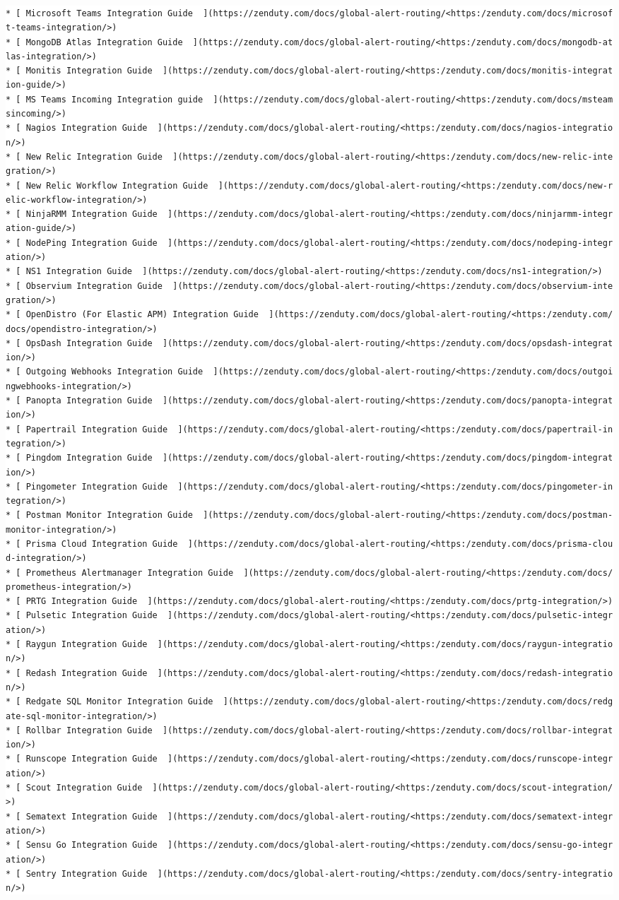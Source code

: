     * [ Microsoft Teams Integration Guide  ](https://zenduty.com/docs/global-alert-routing/<https:/zenduty.com/docs/microsoft-teams-integration/>)
    * [ MongoDB Atlas Integration Guide  ](https://zenduty.com/docs/global-alert-routing/<https:/zenduty.com/docs/mongodb-atlas-integration/>)
    * [ Monitis Integration Guide  ](https://zenduty.com/docs/global-alert-routing/<https:/zenduty.com/docs/monitis-integration-guide/>)
    * [ MS Teams Incoming Integration guide  ](https://zenduty.com/docs/global-alert-routing/<https:/zenduty.com/docs/msteamsincoming/>)
    * [ Nagios Integration Guide  ](https://zenduty.com/docs/global-alert-routing/<https:/zenduty.com/docs/nagios-integration/>)
    * [ New Relic Integration Guide  ](https://zenduty.com/docs/global-alert-routing/<https:/zenduty.com/docs/new-relic-integration/>)
    * [ New Relic Workflow Integration Guide  ](https://zenduty.com/docs/global-alert-routing/<https:/zenduty.com/docs/new-relic-workflow-integration/>)
    * [ NinjaRMM Integration Guide  ](https://zenduty.com/docs/global-alert-routing/<https:/zenduty.com/docs/ninjarmm-integration-guide/>)
    * [ NodePing Integration Guide  ](https://zenduty.com/docs/global-alert-routing/<https:/zenduty.com/docs/nodeping-integration/>)
    * [ NS1 Integration Guide  ](https://zenduty.com/docs/global-alert-routing/<https:/zenduty.com/docs/ns1-integration/>)
    * [ Observium Integration Guide  ](https://zenduty.com/docs/global-alert-routing/<https:/zenduty.com/docs/observium-integration/>)
    * [ OpenDistro (For Elastic APM) Integration Guide  ](https://zenduty.com/docs/global-alert-routing/<https:/zenduty.com/docs/opendistro-integration/>)
    * [ OpsDash Integration Guide  ](https://zenduty.com/docs/global-alert-routing/<https:/zenduty.com/docs/opsdash-integration/>)
    * [ Outgoing Webhooks Integration Guide  ](https://zenduty.com/docs/global-alert-routing/<https:/zenduty.com/docs/outgoingwebhooks-integration/>)
    * [ Panopta Integration Guide  ](https://zenduty.com/docs/global-alert-routing/<https:/zenduty.com/docs/panopta-integration/>)
    * [ Papertrail Integration Guide  ](https://zenduty.com/docs/global-alert-routing/<https:/zenduty.com/docs/papertrail-integration/>)
    * [ Pingdom Integration Guide  ](https://zenduty.com/docs/global-alert-routing/<https:/zenduty.com/docs/pingdom-integration/>)
    * [ Pingometer Integration Guide  ](https://zenduty.com/docs/global-alert-routing/<https:/zenduty.com/docs/pingometer-integration/>)
    * [ Postman Monitor Integration Guide  ](https://zenduty.com/docs/global-alert-routing/<https:/zenduty.com/docs/postman-monitor-integration/>)
    * [ Prisma Cloud Integration Guide  ](https://zenduty.com/docs/global-alert-routing/<https:/zenduty.com/docs/prisma-cloud-integration/>)
    * [ Prometheus Alertmanager Integration Guide  ](https://zenduty.com/docs/global-alert-routing/<https:/zenduty.com/docs/prometheus-integration/>)
    * [ PRTG Integration Guide  ](https://zenduty.com/docs/global-alert-routing/<https:/zenduty.com/docs/prtg-integration/>)
    * [ Pulsetic Integration Guide  ](https://zenduty.com/docs/global-alert-routing/<https:/zenduty.com/docs/pulsetic-integration/>)
    * [ Raygun Integration Guide  ](https://zenduty.com/docs/global-alert-routing/<https:/zenduty.com/docs/raygun-integration/>)
    * [ Redash Integration Guide  ](https://zenduty.com/docs/global-alert-routing/<https:/zenduty.com/docs/redash-integration/>)
    * [ Redgate SQL Monitor Integration Guide  ](https://zenduty.com/docs/global-alert-routing/<https:/zenduty.com/docs/redgate-sql-monitor-integration/>)
    * [ Rollbar Integration Guide  ](https://zenduty.com/docs/global-alert-routing/<https:/zenduty.com/docs/rollbar-integration/>)
    * [ Runscope Integration Guide  ](https://zenduty.com/docs/global-alert-routing/<https:/zenduty.com/docs/runscope-integration/>)
    * [ Scout Integration Guide  ](https://zenduty.com/docs/global-alert-routing/<https:/zenduty.com/docs/scout-integration/>)
    * [ Sematext Integration Guide  ](https://zenduty.com/docs/global-alert-routing/<https:/zenduty.com/docs/sematext-integration/>)
    * [ Sensu Go Integration Guide  ](https://zenduty.com/docs/global-alert-routing/<https:/zenduty.com/docs/sensu-go-integration/>)
    * [ Sentry Integration Guide  ](https://zenduty.com/docs/global-alert-routing/<https:/zenduty.com/docs/sentry-integration/>)
